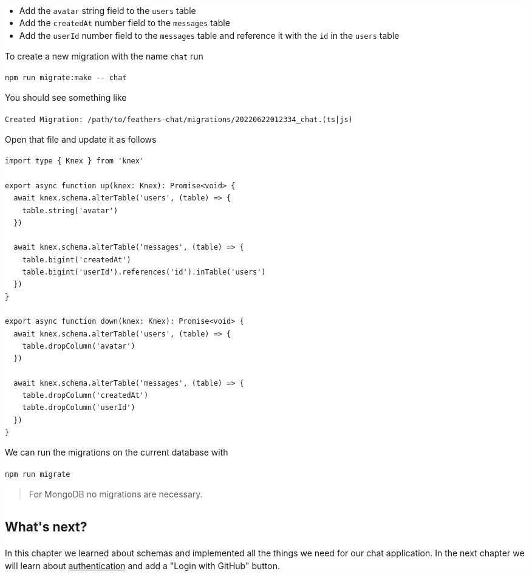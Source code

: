- Add the `avatar` string field to the `users` table
- Add the `createdAt` number field to the `messages` table
- Add the `userId` number field to the `messages` table and reference it with the `id` in the `users` table

To create a new migration with the name `chat` run

```
npm run migrate:make -- chat
```

You should see something like

```
Created Migration: /path/to/feathers-chat/migrations/20220622012334_chat.(ts|js)
```

Open that file and update it as follows

```ts{4-11,15-22}
import type { Knex } from 'knex'

export async function up(knex: Knex): Promise<void> {
  await knex.schema.alterTable('users', (table) => {
    table.string('avatar')
  })

  await knex.schema.alterTable('messages', (table) => {
    table.bigint('createdAt')
    table.bigint('userId').references('id').inTable('users')
  })
}

export async function down(knex: Knex): Promise<void> {
  await knex.schema.alterTable('users', (table) => {
    table.dropColumn('avatar')
  })

  await knex.schema.alterTable('messages', (table) => {
    table.dropColumn('createdAt')
    table.dropColumn('userId')
  })
}
```

We can run the migrations on the current database with

```
npm run migrate
```

</DatabaseBlock>

<DatabaseBlock global-id="mongodb">

<BlockQuote type="tip">

For MongoDB no migrations are necessary.

</BlockQuote>

</DatabaseBlock>

## What's next?

In this chapter we learned about schemas and implemented all the things we need for our chat application. In the next chapter we will learn about [authentication](./authentication.md) and add a "Login with GitHub" button.
